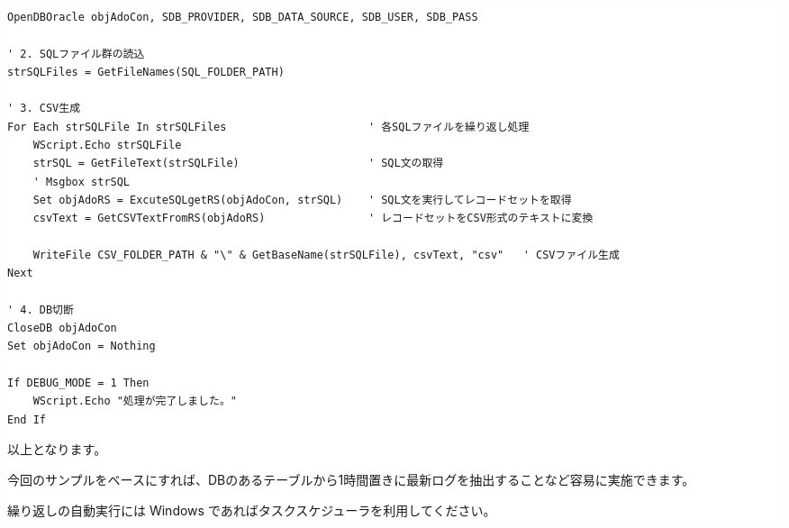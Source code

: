 ```
OpenDBOracle objAdoCon, SDB_PROVIDER, SDB_DATA_SOURCE, SDB_USER, SDB_PASS

' 2. SQLファイル群の読込
strSQLFiles = GetFileNames(SQL_FOLDER_PATH)

' 3. CSV生成
For Each strSQLFile In strSQLFiles                      ' 各SQLファイルを繰り返し処理
    WScript.Echo strSQLFile
    strSQL = GetFileText(strSQLFile)                    ' SQL文の取得
    ' Msgbox strSQL
    Set objAdoRS = ExcuteSQLgetRS(objAdoCon, strSQL)    ' SQL文を実行してレコードセットを取得
    csvText = GetCSVTextFromRS(objAdoRS)                ' レコードセットをCSV形式のテキストに変換

    WriteFile CSV_FOLDER_PATH & "\" & GetBaseName(strSQLFile), csvText, "csv"   ' CSVファイル生成
Next

' 4. DB切断
CloseDB objAdoCon
Set objAdoCon = Nothing

If DEBUG_MODE = 1 Then
    WScript.Echo "処理が完了しました。"
End If
```

以上となります。

今回のサンプルをベースにすれば、DBのあるテーブルから1時間置きに最新ログを抽出することなど容易に実施できます。

繰り返しの自動実行には Windows であればタスクスケジューラを利用してください。
